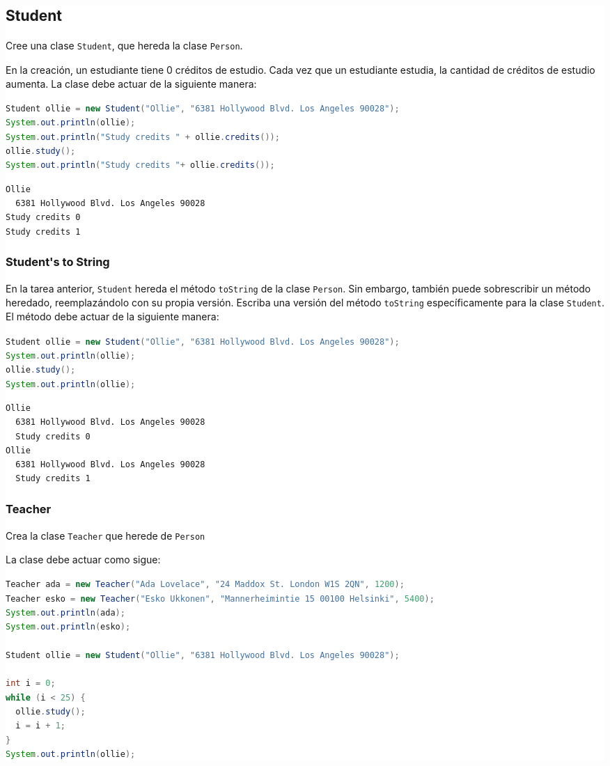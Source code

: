 
## Student

Cree una clase `Student`, que hereda la clase `Person`.

En la creación, un estudiante tiene 0 créditos de estudio. Cada vez que un estudiante estudia, la cantidad de créditos de estudio aumenta. La clase debe actuar de la siguiente manera:

```java
Student ollie = new Student("Ollie", "6381 Hollywood Blvd. Los Angeles 90028");
System.out.println(ollie);
System.out.println("Study credits " + ollie.credits());
ollie.study();
System.out.println("Study credits "+ ollie.credits());
```

```
Ollie
  6381 Hollywood Blvd. Los Angeles 90028
Study credits 0
Study credits 1
```

### Student's to String

En la tarea anterior, `Student` hereda el método `toString` de la clase `Person`. Sin embargo, también puede sobrescribir un método heredado, reemplazándolo con su propia versión. Escriba una versión del método `toString` específicamente para la clase `Student`. El método debe actuar de la siguiente manera:

```java
Student ollie = new Student("Ollie", "6381 Hollywood Blvd. Los Angeles 90028");
System.out.println(ollie);
ollie.study();
System.out.println(ollie);
```

```
Ollie
  6381 Hollywood Blvd. Los Angeles 90028
  Study credits 0
Ollie
  6381 Hollywood Blvd. Los Angeles 90028
  Study credits 1
```

### Teacher

Crea la clase `Teacher` que herede de `Person`

La clase debe actuar como sigue:

```java
Teacher ada = new Teacher("Ada Lovelace", "24 Maddox St. London W1S 2QN", 1200);
Teacher esko = new Teacher("Esko Ukkonen", "Mannerheimintie 15 00100 Helsinki", 5400);
System.out.println(ada);
System.out.println(esko);

Student ollie = new Student("Ollie", "6381 Hollywood Blvd. Los Angeles 90028");

int i = 0;
while (i < 25) {
  ollie.study();
  i = i + 1;
}
System.out.println(ollie);
```
